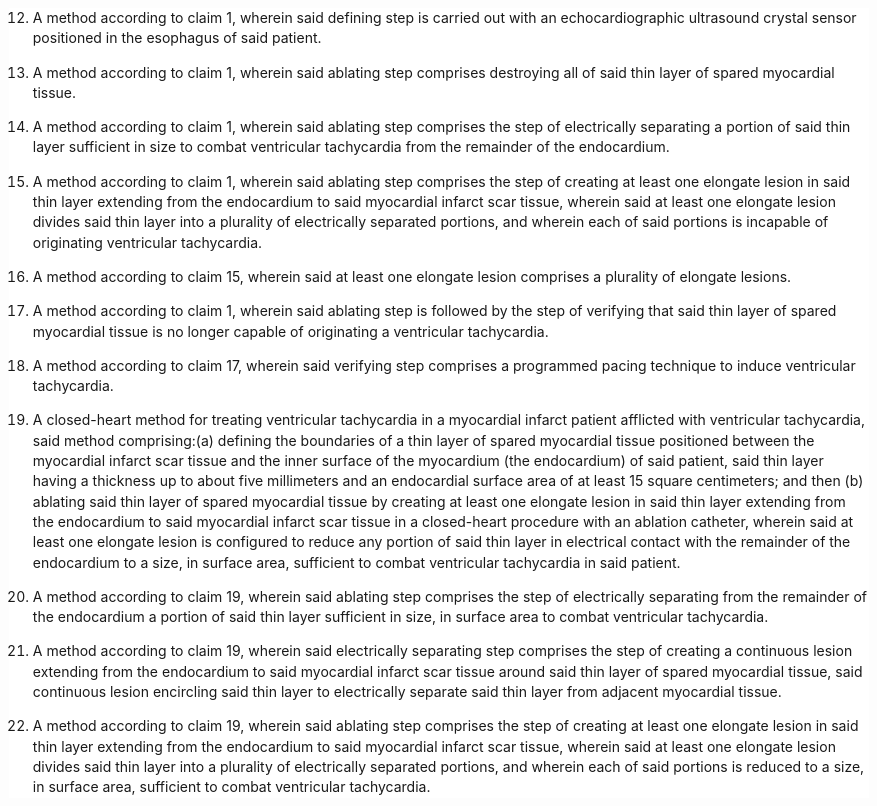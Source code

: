   
12. A method according to claim 1, wherein said defining step is carried out with an echocardiographic ultrasound crystal sensor positioned in the esophagus of said patient.

  
13. A method according to claim 1, wherein said ablating step comprises destroying all of said thin layer of spared myocardial tissue.

  
14. A method according to claim 1, wherein said ablating step comprises the step of electrically separating a portion of said thin layer sufficient in size to combat ventricular tachycardia from the remainder of the endocardium.

  
15. A method according to claim 1, wherein said ablating step comprises the step of creating at least one elongate lesion in said thin layer extending from the endocardium to said myocardial infarct scar tissue, wherein said at least one elongate lesion divides said thin layer into a plurality of electrically separated portions, and wherein each of said portions is incapable of originating ventricular tachycardia.

  
16. A method according to claim 15, wherein said at least one elongate lesion comprises a plurality of elongate lesions.

  
17. A method according to claim 1, wherein said ablating step is followed by the step of verifying that said thin layer of spared myocardial tissue is no longer capable of originating a ventricular tachycardia.

  
18. A method according to claim 17, wherein said verifying step comprises a programmed pacing technique to induce ventricular tachycardia.

  
19. A closed-heart method for treating ventricular tachycardia in a myocardial infarct patient afflicted with ventricular tachycardia, said method comprising:(a) defining the boundaries of a thin layer of spared myocardial tissue positioned between the myocardial infarct scar tissue and the inner surface of the myocardium (the endocardium) of said patient, said thin layer having a thickness up to about five millimeters and an endocardial surface area of at least 15 square centimeters; and then (b) ablating said thin layer of spared myocardial tissue by creating at least one elongate lesion in said thin layer extending from the endocardium to said myocardial infarct scar tissue in a closed-heart procedure with an ablation catheter, wherein said at least one elongate lesion is configured to reduce any portion of said thin layer in electrical contact with the remainder of the endocardium to a size, in surface area, sufficient to combat ventricular tachycardia in said patient. 

  
20. A method according to claim 19, wherein said ablating step comprises the step of electrically separating from the remainder of the endocardium a portion of said thin layer sufficient in size, in surface area to combat ventricular tachycardia.

  
21. A method according to claim 19, wherein said electrically separating step comprises the step of creating a continuous lesion extending from the endocardium to said myocardial infarct scar tissue around said thin layer of spared myocardial tissue, said continuous lesion encircling said thin layer to electrically separate said thin layer from adjacent myocardial tissue.

  
22. A method according to claim 19, wherein said ablating step comprises the step of creating at least one elongate lesion in said thin layer extending from the endocardium to said myocardial infarct scar tissue, wherein said at least one elongate lesion divides said thin layer into a plurality of electrically separated portions, and wherein each of said portions is reduced to a size, in surface area, sufficient to combat ventricular tachycardia.
